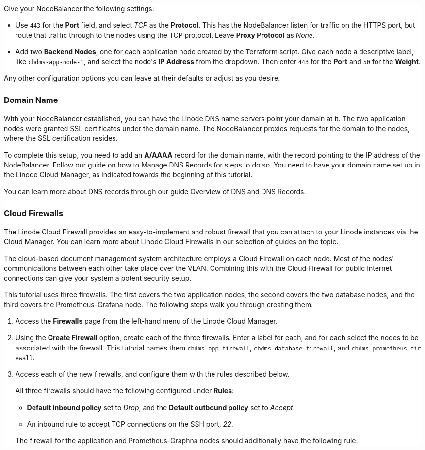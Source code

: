 Give your NodeBalancer the following settings:

-   Use `443` for the **Port** field, and select *TCP* as the **Protocol**. This has the NodeBalancer listen for traffic on the HTTPS port, but route that traffic through to the nodes using the TCP protocol. Leave **Proxy Protocol** as *None*.

-   Add two **Backend Nodes**, one for each application node created by the Terraform script. Give each node a descriptive label, like `cbdms-app-node-1`, and select the node's **IP Address** from the dropdown. Then enter `443` for the **Port** and `50` for the **Weight**.

Any other configuration options you can leave at their defaults or adjust as you desire.

### Domain Name

With your NodeBalancer established, you can have the Linode DNS name servers point your domain at it. The two application nodes were granted SSL certificates under the domain name. The NodeBalancer proxies requests for the domain to the nodes, where the SSL certification resides.

To complete this setup, you need to add an **A/AAAA** record for the domain name, with the record pointing to the IP address of the NodeBalancer. Follow our guide on how to [Manage DNS Records](/docs/products/networking/dns-manager/guides/manage-dns-records/#add-or-edit-a-dns-record) for steps to do so. You need to have your domain name set up in the Linode Cloud Manager, as indicated towards the beginning of this tutorial.

You can learn more about DNS records through our guide [Overview of DNS and DNS Records](/docs/guides/dns-overview/#a-and-aaaa).

### Cloud Firewalls

The Linode Cloud Firewall provides an easy-to-implement and robust firewall that you can attach to your Linode instances via the Cloud Manager. You can learn more about Linode Cloud Firewalls in our [selection of guides](/docs/products/networking/cloud-firewall/guides/) on the topic.

The cloud-based document management system architecture employs a Cloud Firewall on each node. Most of the nodes' communications between each other take place over the VLAN. Combining this with the Cloud Firewall for public Internet connections can give your system a potent security setup.

This tutorial uses three firewalls. The first covers the two application nodes, the second covers the two database nodes, and the third covers the Prometheus-Grafana node. The following steps walk you through creating them.

1.  Access the **Firewalls** page from the left-hand menu of the Linode Cloud Manager.

1.  Using the **Create Firewall** option, create each of the three firewalls. Enter a label for each, and for each select the nodes to be associated with the firewall. This tutorial names them `cbdms-app-firewall`, `cbdms-database-firewall`, and `cbdms-prometheus-firewall`.

1.  Access each of the new firewalls, and configure them with the rules described below.

    All three firewalls should have the following configured under **Rules**:

    -   **Default inbound policy** set to *Drop*, and the **Default outbound policy** set to *Accept*.

    -   An inbound rule to accept TCP connections on the SSH port, *22*.

    The firewall for the application and Prometheus-Graphna nodes should additionally have the following rule:
